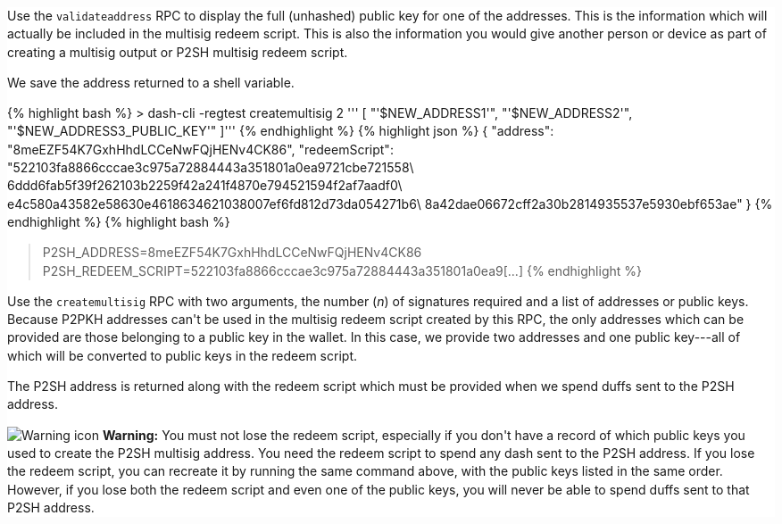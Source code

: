 Use the `validateaddress` RPC to display the full (unhashed) public key
for one of the addresses.  This is the information which will
actually be included in the multisig redeem script.  This is also the
information you would give another person or device as part of creating
a multisig output or P2SH multisig redeem script.

We save the address returned to a shell variable.

<div markdown="1" class="multicode">
{% highlight bash %}
> dash-cli -regtest createmultisig 2 '''
    [
      "'$NEW_ADDRESS1'",
      "'$NEW_ADDRESS2'",
      "'$NEW_ADDRESS3_PUBLIC_KEY'"
    ]'''
{% endhighlight %}
{% highlight json %}
{
  "address": "8meEZF54K7GxhHhdLCCeNwFQjHENv4CK86",
  "redeemScript": "522103fa8866cccae3c975a72884443a351801a0ea9721cbe721558\
                  6ddd6fab5f39f262103b2259f42a241f4870e794521594f2af7aadf0\
                  e4c580a43582e58630e4618634621038007ef6fd812d73da054271b6\
                  8a42dae06672cff2a30b2814935537e5930ebf653ae"
}
{% endhighlight %}
{% highlight bash %}

> P2SH_ADDRESS=8meEZF54K7GxhHhdLCCeNwFQjHENv4CK86
> P2SH_REDEEM_SCRIPT=522103fa8866cccae3c975a72884443a351801a0ea9[...]
{% endhighlight %}
</div>

Use the `createmultisig` RPC with two arguments, the number (*n*) of
signatures required and a list of addresses or public keys.  Because
P2PKH addresses can't be used in the multisig redeem script created by this
RPC, the only addresses which can be provided are those belonging to a
public key in the wallet.  In this case, we provide two addresses and
one public key---all of which will be converted to public keys in the
redeem script.

The P2SH address is returned along with the redeem script which must be
provided when we spend duffs sent to the P2SH address.

![Warning icon](/img/icons/icon_warning.svg)
 **Warning:** You must not lose the redeem script, especially if you
don't have a record of which public keys you used to create the P2SH
multisig address. You need the redeem script to spend any dash sent
to the P2SH address. If you lose the redeem script, you can recreate it
by running the same command above, with the public keys listed in the
same order. However, if you lose both the redeem script and even one of
the public keys, you will never be able to spend duffs sent to that
P2SH address.

